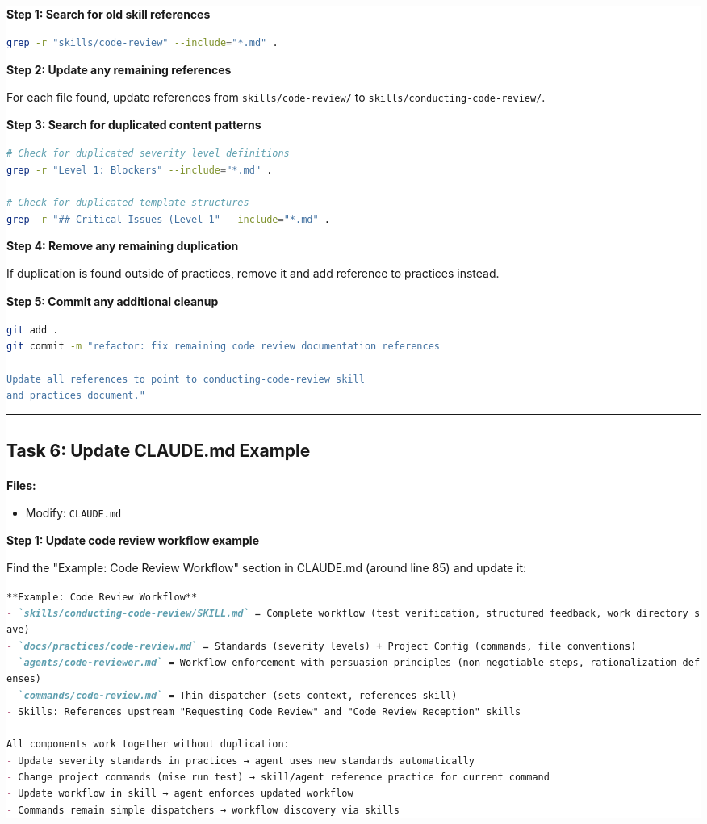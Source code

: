 **Step 1: Search for old skill references**

```bash
grep -r "skills/code-review" --include="*.md" .
```

**Step 2: Update any remaining references**

For each file found, update references from `skills/code-review/` to `skills/conducting-code-review/`.

**Step 3: Search for duplicated content patterns**

```bash
# Check for duplicated severity level definitions
grep -r "Level 1: Blockers" --include="*.md" .

# Check for duplicated template structures
grep -r "## Critical Issues (Level 1" --include="*.md" .
```

**Step 4: Remove any remaining duplication**

If duplication is found outside of practices, remove it and add reference to practices instead.

**Step 5: Commit any additional cleanup**

```bash
git add .
git commit -m "refactor: fix remaining code review documentation references

Update all references to point to conducting-code-review skill
and practices document."
```

---

## Task 6: Update CLAUDE.md Example

**Files:**
- Modify: `CLAUDE.md`

**Step 1: Update code review workflow example**

Find the "Example: Code Review Workflow" section in CLAUDE.md (around line 85) and update it:

```markdown
**Example: Code Review Workflow**
- `skills/conducting-code-review/SKILL.md` = Complete workflow (test verification, structured feedback, work directory save)
- `docs/practices/code-review.md` = Standards (severity levels) + Project Config (commands, file conventions)
- `agents/code-reviewer.md` = Workflow enforcement with persuasion principles (non-negotiable steps, rationalization defenses)
- `commands/code-review.md` = Thin dispatcher (sets context, references skill)
- Skills: References upstream "Requesting Code Review" and "Code Review Reception" skills

All components work together without duplication:
- Update severity standards in practices → agent uses new standards automatically
- Change project commands (mise run test) → skill/agent reference practice for current command
- Update workflow in skill → agent enforces updated workflow
- Commands remain simple dispatchers → workflow discovery via skills
```
